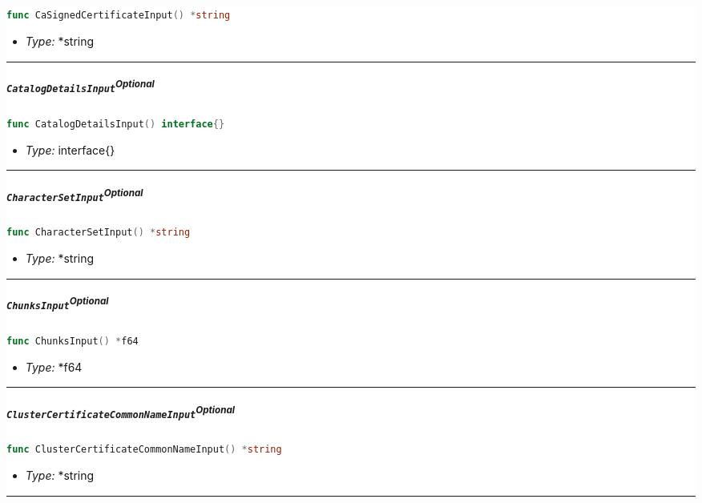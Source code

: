 ```go
func CaSignedCertificateInput() *string
```

- *Type:* *string

---

##### `CatalogDetailsInput`<sup>Optional</sup> <a name="CatalogDetailsInput" id="rhizo-co-terraform-provider-oci.globallyDistributedDatabaseShardedDatabase.GloballyDistributedDatabaseShardedDatabase.property.catalogDetailsInput"></a>

```go
func CatalogDetailsInput() interface{}
```

- *Type:* interface{}

---

##### `CharacterSetInput`<sup>Optional</sup> <a name="CharacterSetInput" id="rhizo-co-terraform-provider-oci.globallyDistributedDatabaseShardedDatabase.GloballyDistributedDatabaseShardedDatabase.property.characterSetInput"></a>

```go
func CharacterSetInput() *string
```

- *Type:* *string

---

##### `ChunksInput`<sup>Optional</sup> <a name="ChunksInput" id="rhizo-co-terraform-provider-oci.globallyDistributedDatabaseShardedDatabase.GloballyDistributedDatabaseShardedDatabase.property.chunksInput"></a>

```go
func ChunksInput() *f64
```

- *Type:* *f64

---

##### `ClusterCertificateCommonNameInput`<sup>Optional</sup> <a name="ClusterCertificateCommonNameInput" id="rhizo-co-terraform-provider-oci.globallyDistributedDatabaseShardedDatabase.GloballyDistributedDatabaseShardedDatabase.property.clusterCertificateCommonNameInput"></a>

```go
func ClusterCertificateCommonNameInput() *string
```

- *Type:* *string

---